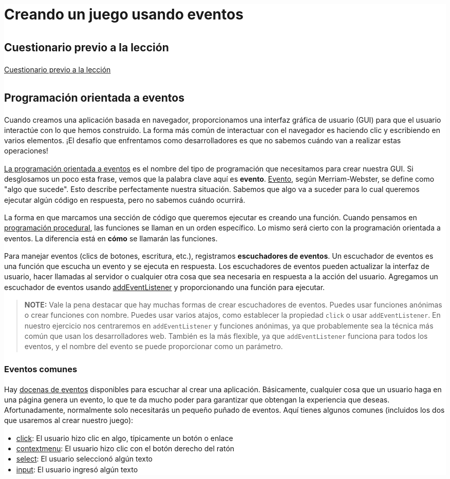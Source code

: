 
# Creando un juego usando eventos

## Cuestionario previo a la lección

[Cuestionario previo a la lección](https://ff-quizzes.netlify.app/web/quiz/21)

## Programación orientada a eventos

Cuando creamos una aplicación basada en navegador, proporcionamos una interfaz gráfica de usuario (GUI) para que el usuario interactúe con lo que hemos construido. La forma más común de interactuar con el navegador es haciendo clic y escribiendo en varios elementos. ¡El desafío que enfrentamos como desarrolladores es que no sabemos cuándo van a realizar estas operaciones!

[La programación orientada a eventos](https://es.wikipedia.org/wiki/Programaci%C3%B3n_dirigida_por_eventos) es el nombre del tipo de programación que necesitamos para crear nuestra GUI. Si desglosamos un poco esta frase, vemos que la palabra clave aquí es **evento**. [Evento](https://www.merriam-webster.com/dictionary/event), según Merriam-Webster, se define como "algo que sucede". Esto describe perfectamente nuestra situación. Sabemos que algo va a suceder para lo cual queremos ejecutar algún código en respuesta, pero no sabemos cuándo ocurrirá.

La forma en que marcamos una sección de código que queremos ejecutar es creando una función. Cuando pensamos en [programación procedural](https://es.wikipedia.org/wiki/Programaci%C3%B3n_procedimental), las funciones se llaman en un orden específico. Lo mismo será cierto con la programación orientada a eventos. La diferencia está en **cómo** se llamarán las funciones.

Para manejar eventos (clics de botones, escritura, etc.), registramos **escuchadores de eventos**. Un escuchador de eventos es una función que escucha un evento y se ejecuta en respuesta. Los escuchadores de eventos pueden actualizar la interfaz de usuario, hacer llamadas al servidor o cualquier otra cosa que sea necesaria en respuesta a la acción del usuario. Agregamos un escuchador de eventos usando [addEventListener](https://developer.mozilla.org/docs/Web/API/EventTarget/addEventListener) y proporcionando una función para ejecutar.

> **NOTE:** Vale la pena destacar que hay muchas formas de crear escuchadores de eventos. Puedes usar funciones anónimas o crear funciones con nombre. Puedes usar varios atajos, como establecer la propiedad `click` o usar `addEventListener`. En nuestro ejercicio nos centraremos en `addEventListener` y funciones anónimas, ya que probablemente sea la técnica más común que usan los desarrolladores web. También es la más flexible, ya que `addEventListener` funciona para todos los eventos, y el nombre del evento se puede proporcionar como un parámetro.

### Eventos comunes

Hay [docenas de eventos](https://developer.mozilla.org/docs/Web/Events) disponibles para escuchar al crear una aplicación. Básicamente, cualquier cosa que un usuario haga en una página genera un evento, lo que te da mucho poder para garantizar que obtengan la experiencia que deseas. Afortunadamente, normalmente solo necesitarás un pequeño puñado de eventos. Aquí tienes algunos comunes (incluidos los dos que usaremos al crear nuestro juego):

- [click](https://developer.mozilla.org/docs/Web/API/Element/click_event): El usuario hizo clic en algo, típicamente un botón o enlace
- [contextmenu](https://developer.mozilla.org/docs/Web/API/Element/contextmenu_event): El usuario hizo clic con el botón derecho del ratón
- [select](https://developer.mozilla.org/docs/Web/API/Element/select_event): El usuario seleccionó algún texto
- [input](https://developer.mozilla.org/docs/Web/API/Element/input_event): El usuario ingresó algún texto
